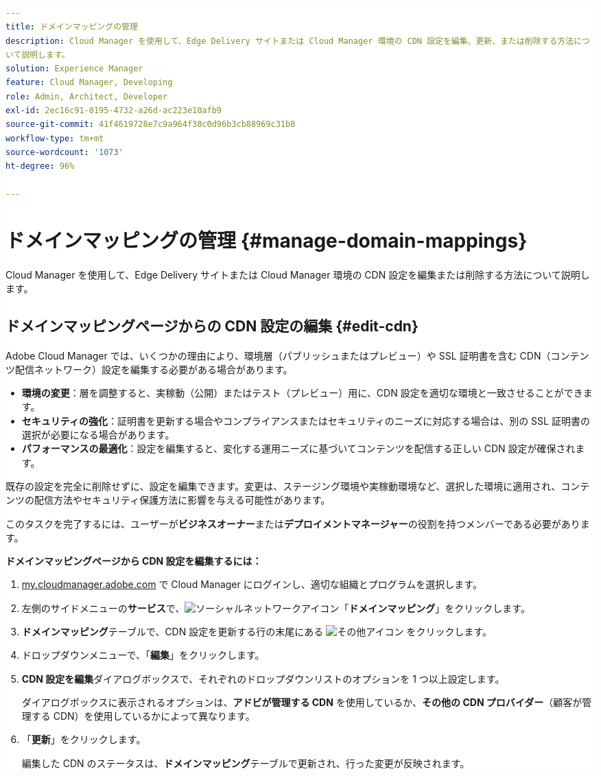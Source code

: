 ```yaml
---
title: ドメインマッピングの管理
description: Cloud Manager を使用して、Edge Delivery サイトまたは Cloud Manager 環境の CDN 設定を編集、更新、または削除する方法について説明します。
solution: Experience Manager
feature: Cloud Manager, Developing
role: Admin, Architect, Developer
exl-id: 2ec16c91-0195-4732-a26d-ac223e10afb9
source-git-commit: 41f4619728e7c9a964f38c0d96b3cb88969c31b8
workflow-type: tm+mt
source-wordcount: '1073'
ht-degree: 96%

---
```


# ドメインマッピングの管理 {#manage-domain-mappings}

Cloud Manager を使用して、Edge Delivery サイトまたは Cloud Manager 環境の CDN 設定を編集または削除する方法について説明します。

## ドメインマッピングページからの CDN 設定の編集 {#edit-cdn}

Adobe Cloud Manager では、いくつかの理由により、環境層（パブリッシュまたはプレビュー）や SSL 証明書を含む CDN（コンテンツ配信ネットワーク）設定を編集する必要がある場合があります。

* **環境の変更**：層を調整すると、実稼動（公開）またはテスト（プレビュー）用に、CDN 設定を適切な環境と一致させることができます。
* **セキュリティの強化**：証明書を更新する場合やコンプライアンスまたはセキュリティのニーズに対応する場合は、別の SSL 証明書の選択が必要になる場合があります。
* **パフォーマンスの最適化**：設定を編集すると、変化する運用ニーズに基づいてコンテンツを配信する正しい CDN 設定が確保されます。

既存の設定を完全に削除せずに、設定を編集できます。変更は、ステージング環境や実稼動環境など、選択した環境に適用され、コンテンツの配信方法やセキュリティ保護方法に影響を与える可能性があります。

このタスクを完了するには、ユーザーが&#x200B;**ビジネスオーナー**&#x200B;または&#x200B;**デプロイメントマネージャー**&#x200B;の役割を持つメンバーである必要があります。

**ドメインマッピングページから CDN 設定を編集するには：**

1. [my.cloudmanager.adobe.com](https://my.cloudmanager.adobe.com/) で Cloud Manager にログインし、適切な組織とプログラムを選択します。
1. 左側のサイドメニューの&#x200B;**サービス**&#x200B;で、![ソーシャルネットワークアイコン](https://spectrum.adobe.com/static/icons/workflow_18/Smock_SocialNetwork_18_N.svg)「**ドメインマッピング**」をクリックします。
1. **ドメインマッピング**&#x200B;テーブルで、CDN 設定を更新する行の末尾にある ![その他アイコン](https://spectrum.adobe.com/static/icons/workflow_18/Smock_More_18_N.svg) をクリックします。

1. ドロップダウンメニューで、「**編集**」をクリックします。

1. **CDN 設定を編集**&#x200B;ダイアログボックスで、それぞれのドロップダウンリストのオプションを 1 つ以上設定します。

   ダイアログボックスに表示されるオプションは、**アドビが管理する CDN** を使用しているか、**その他の CDN プロバイダー**（顧客が管理する CDN）を使用しているかによって異なります。

1. 「**更新**」をクリックします。

   編集した CDN のステータスは、**ドメインマッピング**&#x200B;テーブルで更新され、行った変更が反映されます。

